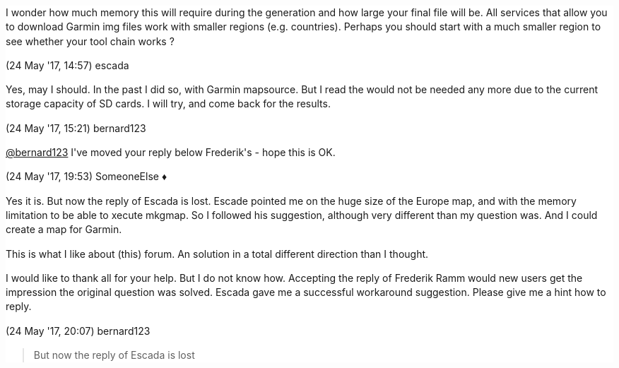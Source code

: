 <div class="comment-text">
<p>I wonder how much memory this will require during the generation and how large your final file will be. All services that allow you to download Garmin img files work with smaller regions (e.g. countries). Perhaps you should start with a much smaller region to see whether your tool chain works ?</p>
</div>
<div id="comment-56285-info" class="comment-info">
<span class="comment-age">(24 May '17, 14:57)</span> <span class="comment-user userinfo">escada</span>
</div>
</div>
<span id="56289"></span>
<div id="comment-56289" class="comment">
<div id="post-56289-score" class="comment-score">
&#10;</div>
<div class="comment-text">
<p>Yes, may I should. In the past I did so, with Garmin mapsource. But I read the would not be needed any more due to the current storage capacity of SD cards. I will try, and come back for the results.</p>
</div>
<div id="comment-56289-info" class="comment-info">
<span class="comment-age">(24 May '17, 15:21)</span> <span class="comment-user userinfo">bernard123</span>
</div>
</div>
<span id="56297"></span>
<div id="comment-56297" class="comment">
<div id="post-56297-score" class="comment-score">
&#10;</div>
<div class="comment-text">
<p><a href="https://help.openstreetmap.org/users/13736/bernard123">@bernard123</a> I've moved your reply below Frederik's - hope this is OK.</p>
</div>
<div id="comment-56297-info" class="comment-info">
<span class="comment-age">(24 May '17, 19:53)</span> <span class="comment-user userinfo">SomeoneElse ♦</span>
</div>
</div>
<span id="56299"></span>
<div id="comment-56299" class="comment not_top_scorer">
<div id="post-56299-score" class="comment-score">
&#10;</div>
<div class="comment-text">
<p>Yes it is. But now the reply of Escada is lost. Escade pointed me on the huge size of the Europe map, and with the memory limitation to be able to xecute mkgmap. So I followed his suggestion, although very different than my question was. And I could create a map for Garmin.</p>
<p>This is what I like about (this) forum. An solution in a total different direction than I thought.</p>
<p>I would like to thank all for your help. But I do not know how. Accepting the reply of Frederik Ramm would new users get the impression the original question was solved. Escada gave me a successful workaround suggestion. Please give me a hint how to reply.</p>
</div>
<div id="comment-56299-info" class="comment-info">
<span class="comment-age">(24 May '17, 20:07)</span> <span class="comment-user userinfo">bernard123</span>
</div>
</div>
<span id="56300"></span>
<div id="comment-56300" class="comment not_top_scorer">
<div id="post-56300-score" class="comment-score">
&#10;</div>
<div class="comment-text">
<blockquote>
<p>But now the reply of Escada is lost</p>